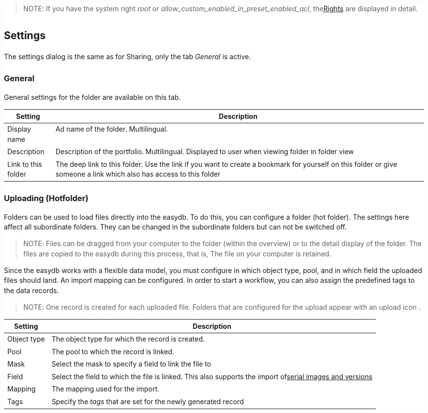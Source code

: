 > NOTE: If you have the system right *root* or *allow_custom_enabled_in_preset_enabled_acl*, the[Rights](../../../rightsmanagement/#rights) are displayed in detail.

## Settings

The settings dialog is the same as for Sharing, only the tab *General* is active.

### General

General settings for the folder are available on this tab.

| Setting | Description |
| - | - |
| Display name | Ad name of the folder. Multilingual. |
|Description | Description of the portfolio. Multilingual. Displayed to user when viewing folder in folder view|
| Link to this folder | The deep link to this folder. Use the link if you want to create a bookmark for yourself on this folder or give someone a link which also has access to this folder


### Uploading (Hotfolder)

Folders can be used to load files directly into the easydb. To do this, you can configure a folder (hot folder). The settings here affect all subordinate folders. They can be changed in the subordinate folders but can not be switched off.

> NOTE: Files can be dragged from your computer to the folder (within the overview) or to the detail display of the folder. The files are copied to the easydb during this process, that is, The file on your computer is retained.

Since the easydb works with a flexible data model, you must configure in which object type, pool, and in which field the uploaded files should land. An import mapping can be configured. In order to start a workflow, you can also assign the predefined tags to the data records.

> NOTE: One record is created for each uploaded file. Folders that are configured for the upload appear with an upload icon <i class = "fa fa-upload"></i>.

| Setting | Description |
| - | - |
| Object type | The object type for which the record is created. |
| Pool | The pool to which the record is linked. |
| Mask | Select the mask to specify a field to link the file to
| Field | Select the field to which the file is linked. This also supports the import of[serial images and versions](../../new_objects#batch)
| Mapping | The mapping used for the import. |
|Tags |Specify the *tags* that are set for the newly generated record |



